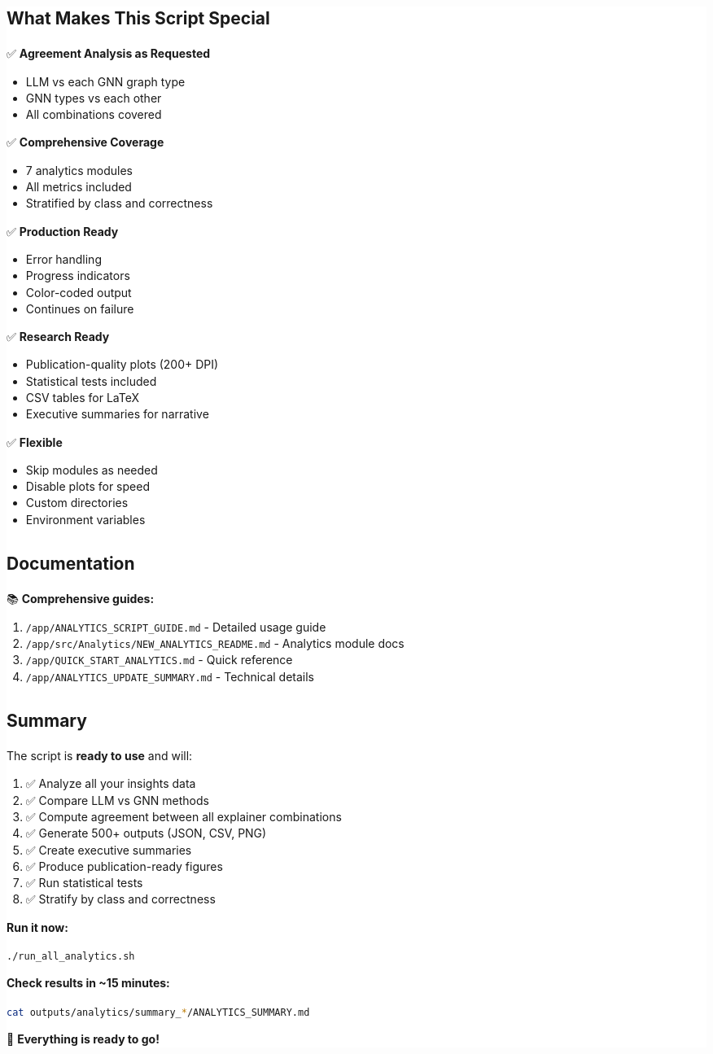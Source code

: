 ## What Makes This Script Special

✅ **Agreement Analysis as Requested**
- LLM vs each GNN graph type
- GNN types vs each other
- All combinations covered

✅ **Comprehensive Coverage**
- 7 analytics modules
- All metrics included
- Stratified by class and correctness

✅ **Production Ready**
- Error handling
- Progress indicators
- Color-coded output
- Continues on failure

✅ **Research Ready**
- Publication-quality plots (200+ DPI)
- Statistical tests included
- CSV tables for LaTeX
- Executive summaries for narrative

✅ **Flexible**
- Skip modules as needed
- Disable plots for speed
- Custom directories
- Environment variables

## Documentation

📚 **Comprehensive guides:**
1. `/app/ANALYTICS_SCRIPT_GUIDE.md` - Detailed usage guide
2. `/app/src/Analytics/NEW_ANALYTICS_README.md` - Analytics module docs
3. `/app/QUICK_START_ANALYTICS.md` - Quick reference
4. `/app/ANALYTICS_UPDATE_SUMMARY.md` - Technical details

## Summary

The script is **ready to use** and will:

1. ✅ Analyze all your insights data
2. ✅ Compare LLM vs GNN methods
3. ✅ Compute agreement between all explainer combinations
4. ✅ Generate 500+ outputs (JSON, CSV, PNG)
5. ✅ Create executive summaries
6. ✅ Produce publication-ready figures
7. ✅ Run statistical tests
8. ✅ Stratify by class and correctness

**Run it now:**
```bash
./run_all_analytics.sh
```

**Check results in ~15 minutes:**
```bash
cat outputs/analytics/summary_*/ANALYTICS_SUMMARY.md
```

🎉 **Everything is ready to go!**


